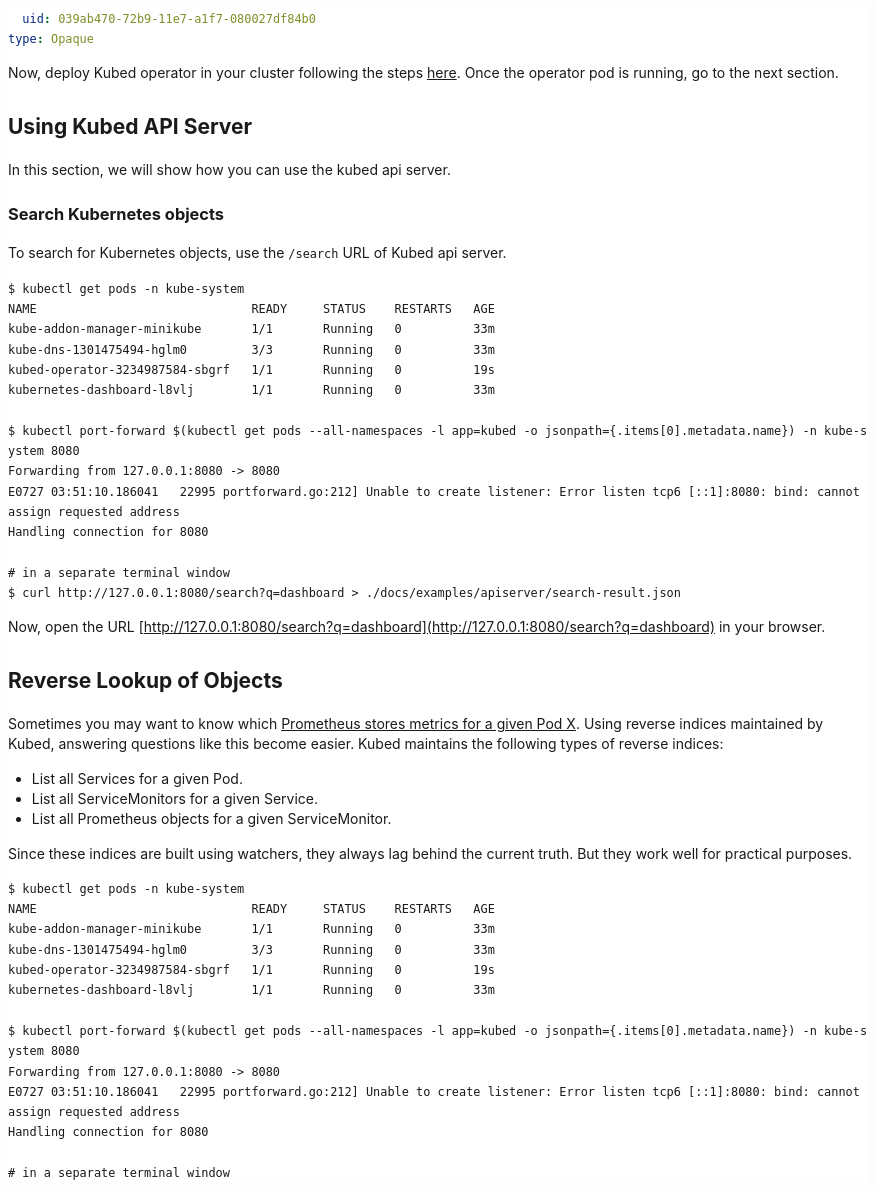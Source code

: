 ```yaml
  uid: 039ab470-72b9-11e7-a1f7-080027df84b0
type: Opaque
```

Now, deploy Kubed operator in your cluster following the steps [here](/docs/0.3.0/install). Once the operator pod is running, go to the next section.


## Using Kubed API Server
In this section, we will show how you can use the kubed api server.


### Search Kubernetes objects
To search for Kubernetes objects, use the `/search` URL of Kubed api server. 

```console
$ kubectl get pods -n kube-system
NAME                              READY     STATUS    RESTARTS   AGE
kube-addon-manager-minikube       1/1       Running   0          33m
kube-dns-1301475494-hglm0         3/3       Running   0          33m
kubed-operator-3234987584-sbgrf   1/1       Running   0          19s
kubernetes-dashboard-l8vlj        1/1       Running   0          33m

$ kubectl port-forward $(kubectl get pods --all-namespaces -l app=kubed -o jsonpath={.items[0].metadata.name}) -n kube-system 8080
Forwarding from 127.0.0.1:8080 -> 8080
E0727 03:51:10.186041   22995 portforward.go:212] Unable to create listener: Error listen tcp6 [::1]:8080: bind: cannot assign requested address
Handling connection for 8080

# in a separate terminal window
$ curl http://127.0.0.1:8080/search?q=dashboard > ./docs/examples/apiserver/search-result.json
```

Now, open the URL [http://127.0.0.1:8080/search?q=dashboard](http://127.0.0.1:8080/search?q=dashboard) in your browser.


## Reverse Lookup of Objects
Sometimes you may want to know which [Prometheus stores metrics for a given Pod X](https://github.com/coreos/prometheus-operator/issues/230). Using reverse indices maintained by Kubed, answering questions like this become easier. Kubed maintains the following types of reverse indices:
 - List all Services for a given Pod.
 - List all ServiceMonitors for a given Service.
 - List all Prometheus objects for a given ServiceMonitor.

Since these indices are built using watchers, they always lag behind the current truth. But they work well for practical purposes.

```console
$ kubectl get pods -n kube-system
NAME                              READY     STATUS    RESTARTS   AGE
kube-addon-manager-minikube       1/1       Running   0          33m
kube-dns-1301475494-hglm0         3/3       Running   0          33m
kubed-operator-3234987584-sbgrf   1/1       Running   0          19s
kubernetes-dashboard-l8vlj        1/1       Running   0          33m

$ kubectl port-forward $(kubectl get pods --all-namespaces -l app=kubed -o jsonpath={.items[0].metadata.name}) -n kube-system 8080
Forwarding from 127.0.0.1:8080 -> 8080
E0727 03:51:10.186041   22995 portforward.go:212] Unable to create listener: Error listen tcp6 [::1]:8080: bind: cannot assign requested address
Handling connection for 8080

# in a separate terminal window
```